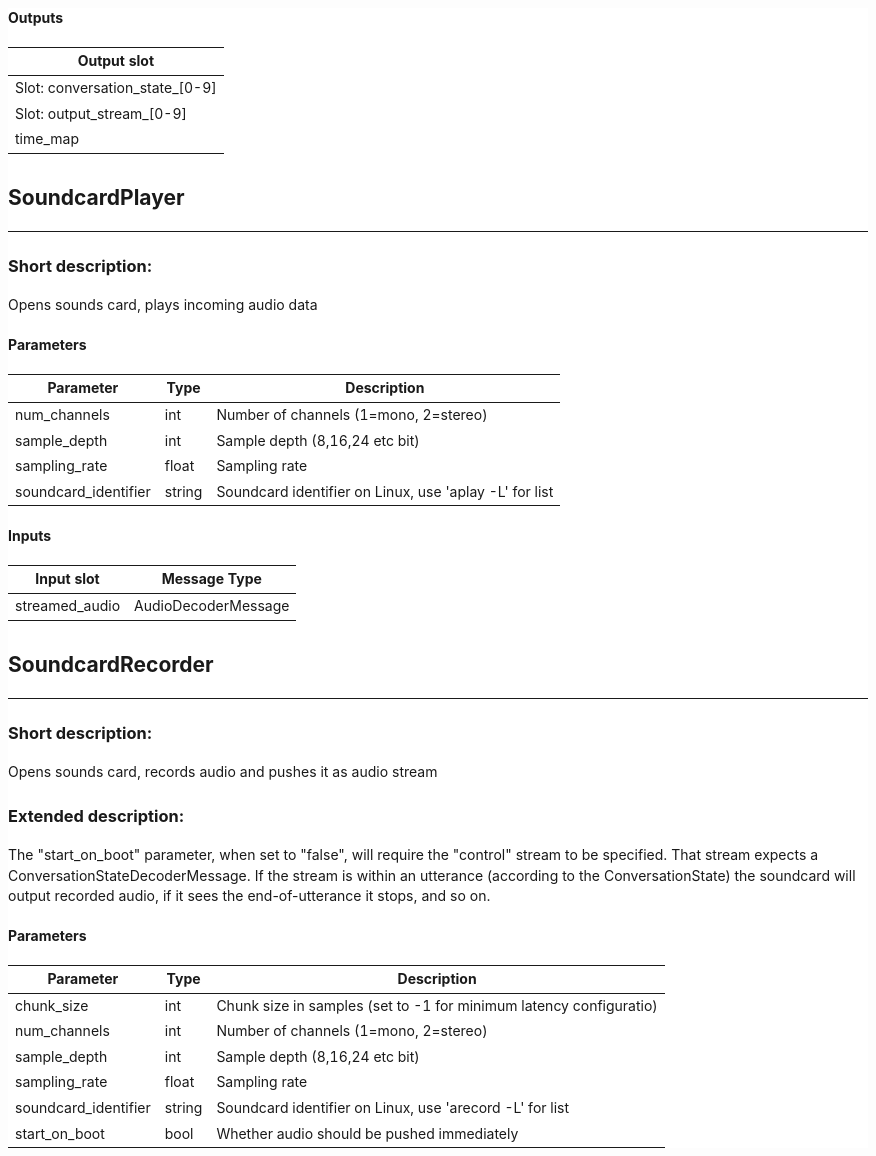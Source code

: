#### Outputs
| Output slot | 
| --- | 
| Slot: conversation\_state\_[0-9] | 
| Slot: output\_stream\_[0-9] | 
| time\_map | 


## SoundcardPlayer

---

### Short description:
Opens sounds card, plays incoming audio data

#### Parameters
| Parameter | Type | Description |
| --- | --- | --- |
| num\_channels | int | Number of channels (1=mono, 2=stereo) |
| sample\_depth | int | Sample depth (8,16,24 etc bit) |
| sampling\_rate | float | Sampling rate |
| soundcard\_identifier | string | Soundcard identifier on Linux, use 'aplay -L' for list |

#### Inputs
| Input slot | Message Type | 
| --- | --- | 
| streamed\_audio | AudioDecoderMessage|



## SoundcardRecorder

---

### Short description:
Opens sounds card, records audio and pushes it as audio stream

### Extended description:
The "start_on_boot" parameter, when set to "false", will require the "control" stream to be specified. That stream expects a ConversationStateDecoderMessage. If the stream is within an utterance (according to the ConversationState) the soundcard will output recorded audio, if it sees the end-of-utterance it stops, and so on.  
  


#### Parameters
| Parameter | Type | Description |
| --- | --- | --- |
| chunk\_size | int | Chunk size in samples (set to -1 for minimum latency configuratio) |
| num\_channels | int | Number of channels (1=mono, 2=stereo) |
| sample\_depth | int | Sample depth (8,16,24 etc bit) |
| sampling\_rate | float | Sampling rate |
| soundcard\_identifier | string | Soundcard identifier on Linux, use 'arecord -L' for list |
| start\_on\_boot | bool | Whether audio should be pushed immediately |